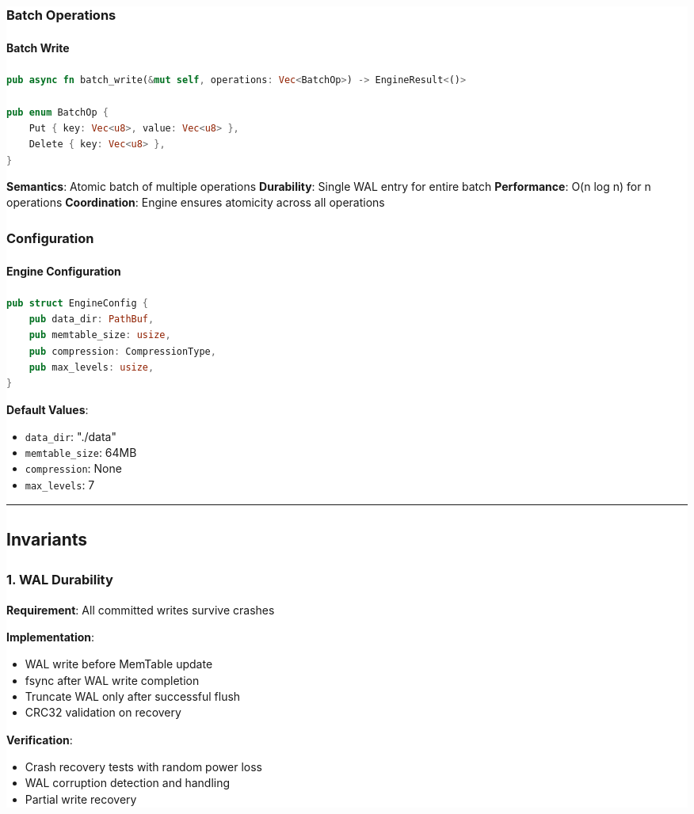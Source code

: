 ### Batch Operations

#### Batch Write
```rust
pub async fn batch_write(&mut self, operations: Vec<BatchOp>) -> EngineResult<()>

pub enum BatchOp {
    Put { key: Vec<u8>, value: Vec<u8> },
    Delete { key: Vec<u8> },
}
```

**Semantics**: Atomic batch of multiple operations
**Durability**: Single WAL entry for entire batch
**Performance**: O(n log n) for n operations
**Coordination**: Engine ensures atomicity across all operations

### Configuration

#### Engine Configuration
```rust
pub struct EngineConfig {
    pub data_dir: PathBuf,
    pub memtable_size: usize,
    pub compression: CompressionType,
    pub max_levels: usize,
}
```

**Default Values**:
- `data_dir`: "./data"
- `memtable_size`: 64MB
- `compression`: None
- `max_levels`: 7

---

## Invariants

### 1. WAL Durability
**Requirement**: All committed writes survive crashes

**Implementation**:
- WAL write before MemTable update
- fsync after WAL write completion
- Truncate WAL only after successful flush
- CRC32 validation on recovery

**Verification**:
- Crash recovery tests with random power loss
- WAL corruption detection and handling
- Partial write recovery
